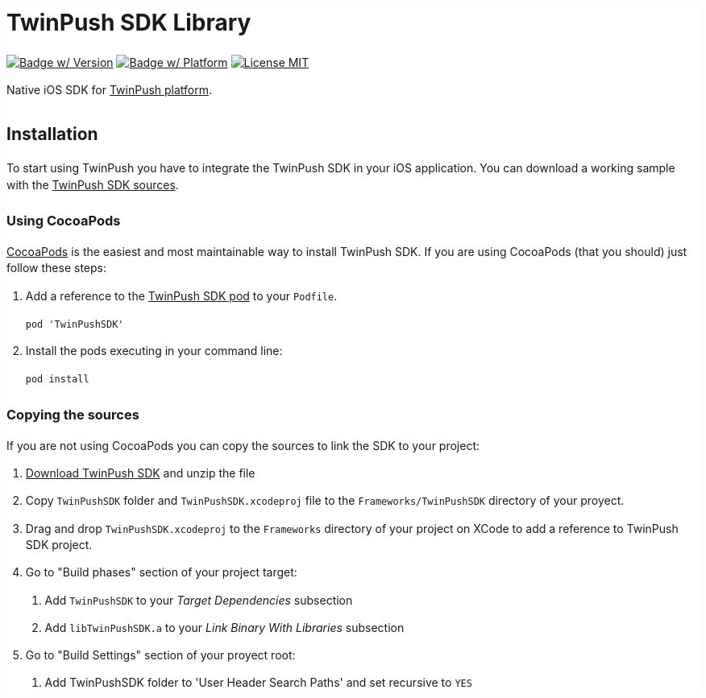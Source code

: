 TwinPush SDK Library
==================

[![Badge w/ Version](https://cocoapod-badges.herokuapp.com/v/TwinPushSDK/badge.png)](https://cocoapods.org/pods/TwinPushSDK)
[![Badge w/ Platform](https://cocoapod-badges.herokuapp.com/p/TwinPushSDK/badge.svg)](https://cocoapods.org/pods/TwinPushSDK)
[![License MIT](https://go-shields.herokuapp.com/license-MIT-blue.png)](https://github.com/TwinPush/ios-sdk/blob/master/LICENSE)

Native iOS SDK for [TwinPush platform](http://twinpush.com).

## Installation

To start using TwinPush you have to integrate the TwinPush SDK in your iOS application. You can download a working sample with the [TwinPush SDK sources](https://github.com/TwinPush/ios-sdk/archive/master.zip).

### Using CocoaPods

[CocoaPods](http://cocoapods.org/) is the easiest and most maintainable way to install TwinPush SDK. If you are using CocoaPods (that you should) just follow these steps:

1. Add a reference to the [TwinPush SDK pod](http://cocoapods.org/?q=twinpushsdk) to your `Podfile`.

	~~~
	pod 'TwinPushSDK'
	~~~

2. Install the pods executing in your command line:

	~~~
	pod install
	~~~

### Copying the sources

If you are not using CocoaPods you can copy the sources to link the SDK to your project:

1. [Download TwinPush SDK](https://github.com/TwinPush/ios-sdk/archive/master.zip) and unzip the file

2. Copy `TwinPushSDK` folder and `TwinPushSDK.xcodeproj` file to the `Frameworks/TwinPushSDK` directory of your proyect.

3. Drag and drop `TwinPushSDK.xcodeproj` to the `Frameworks` directory of your project on XCode to add a reference to TwinPush SDK project.

4. Go to "Build phases" section of your project target:

	1. Add `TwinPushSDK` to your _Target Dependencies_ subsection
	
	2. Add `libTwinPushSDK.a` to your _Link Binary With Libraries_ subsection

5. Go to "Build Settings" section of your proyect root:

	1. Add TwinPushSDK folder to 'User Header Search Paths' and set recursive to `YES`
	